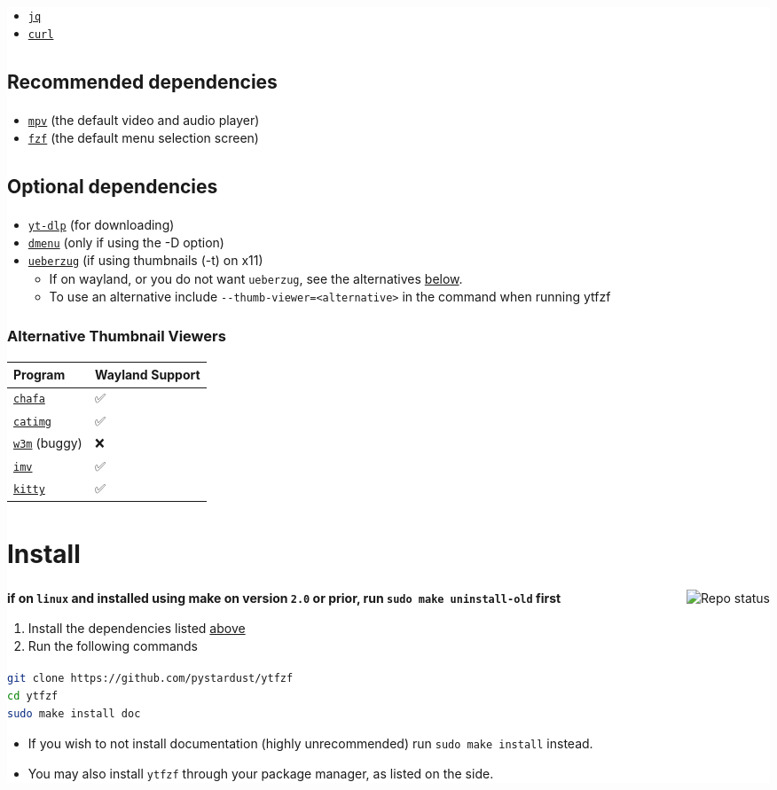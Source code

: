 -   [`jq`](https://github.com/stedolan/jq)
-   [`curl`](https://github.com/curl/curl)

## Recommended dependencies

-   [`mpv`](https://github.com/mpv-player/mpv) (the default video and audio player)
-   [`fzf`](https://github.com/junegunn/fzf) (the default menu selection screen)

## Optional dependencies

-   [`yt-dlp`](https://github.com/yt-dlp/yt-dlp) (for downloading)
-   [`dmenu`](https://tools.suckless.org/dmenu/) (only if using the -D option)
-   [`ueberzug`](https://github.com/seebye/ueberzug) (if using thumbnails (-t) on x11)
    -   If on wayland, or you do not want `ueberzug`, see the alternatives [below](#Alternative-Thumbnail-Viewers).
    -   To use an alternative include `--thumb-viewer=<alternative>` in the command when running ytfzf

### Alternative Thumbnail Viewers

| Program                                        | Wayland Support |
| :--------------------------------------------- | :-------------- |
| [`chafa`](https://github.com/hpjansson/chafa)  | &#9989;         |
| [`catimg`](https://github.com/posva/catimg)    | &#9989;         |
| [`w3m`](https://github.com/tats/w3m) (buggy)   | &#10060;        |
| [`imv`](https://git.sr.ht/~exec64/imv)         | &#9989;         |
| [`kitty`](https://github.com/kovidgoyal/kitty) | &#9989;         |

# Install

<a href="https://repology.org/metapackage/ytfzf">
    <img src="https://repology.org/badge/vertical-allrepos/ytfzf.svg" alt="Repo status" align="right">
</a>

**if on `linux` and installed using make on version `2.0` or prior, run `sudo make uninstall-old` first**

1. Install the dependencies listed [above](#dependencies)
2. Run the following commands

```sh
git clone https://github.com/pystardust/ytfzf
cd ytfzf
sudo make install doc
```

-   If you wish to not install documentation (highly unrecommended) run `sudo make install` instead.

-   You may also install `ytfzf` through your package manager, as listed on the side.
